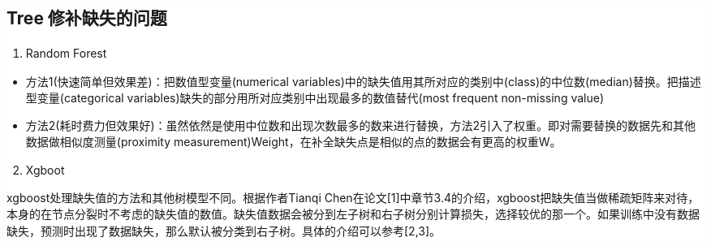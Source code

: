 
## Tree 修补缺失的问题

1. Random Forest

- 方法1(快速简单但效果差)：把数值型变量(numerical variables)中的缺失值用其所对应的类别中(class)的中位数(median)替换。把描述型变量(categorical variables)缺失的部分用所对应类别中出现最多的数值替代(most frequent non-missing value)

- 方法2(耗时费力但效果好)：虽然依然是使用中位数和出现次数最多的数来进行替换，方法2引入了权重。即对需要替换的数据先和其他数据做相似度测量(proximity measurement)Weight，在补全缺失点是相似的点的数据会有更高的权重W。

2. Xgboot

xgboost处理缺失值的方法和其他树模型不同。根据作者Tianqi Chen在论文[1]中章节3.4的介绍，xgboost把缺失值当做稀疏矩阵来对待，本身的在节点分裂时不考虑的缺失值的数值。缺失值数据会被分到左子树和右子树分别计算损失，选择较优的那一个。如果训练中没有数据缺失，预测时出现了数据缺失，那么默认被分类到右子树。具体的介绍可以参考[2,3]。
